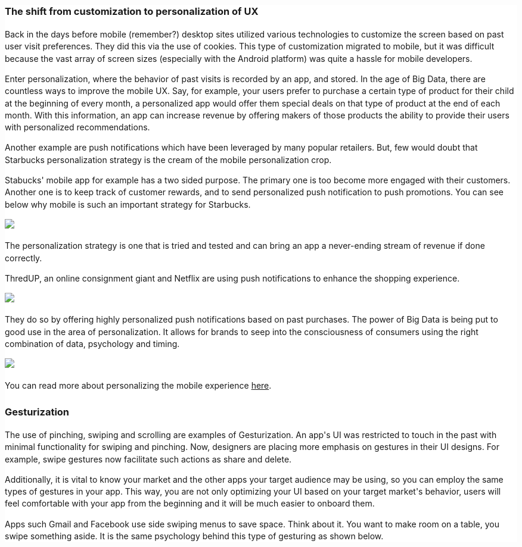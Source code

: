 ### The shift from customization to personalization of UX

Back in the days before mobile (remember?) desktop sites utilized various technologies to customize the screen based on past user visit preferences. They did this via the use of cookies. This type of customization migrated to mobile, but it was difficult because the vast array of screen sizes (especially with the Android platform) was quite a hassle for mobile developers.

Enter personalization, where the behavior of past visits is recorded by an app, and stored. In the age of Big Data, there are countless ways to improve the mobile UX. Say, for example, your users prefer to purchase a certain type of product for their child at the beginning of every month, a personalized app would offer them special deals on that type of product at the end of each month. With this information, an app can increase revenue by offering makers of those products the ability to provide their users with personalized recommendations.

Another example are push notifications which have been leveraged by many popular retailers. But, few would doubt that Starbucks personalization strategy is the cream of the mobile personalization crop.

Stabucks' mobile app for example has a two sided purpose. The primary one is too become more engaged with their customers. Another one is to keep track of customer rewards, and to send personalized push notification to push promotions. You can see below why mobile is such an important strategy for Starbucks.

![](https://cdn-images-1.medium.com/max/800/1*HA5bC6Crg8UL0krkt6yVpQ.jpeg)

The personalization strategy is one that is tried and tested and can bring an app a never-ending stream of revenue if done correctly.

ThredUP, an online consignment giant and Netflix are using push notifications to enhance the shopping experience.

![](https://cdn-images-1.medium.com/max/800/1*B7Ajy_Y21CvOoNJ5V033XA.png)

They do so by offering highly personalized push notifications based on past purchases. The power of Big Data is being put to good use in the area of personalization. It allows for brands to seep into the consciousness of consumers using the right combination of data, psychology and timing.

![](https://cdn-images-1.medium.com/max/800/1*oRitoXFPuH-GKGqEamy_Iw.png)

You can read more about personalizing the mobile experience [here](https://uxmag.com/articles/personalization-the-pillar-of-the-mobile-user-experience).

### Gesturization

The use of pinching, swiping and scrolling are examples of Gesturization. An app's UI was restricted to touch in the past with minimal functionality for swiping and pinching. Now, designers are placing more emphasis on gestures in their UI designs. For example, swipe gestures now facilitate such actions as share and delete.

Additionally, it is vital to know your market and the other apps your target audience may be using, so you can employ the same types of gestures in your app. This way, you are not only optimizing your UI based on your target market's behavior, users will feel comfortable with your app from the beginning and it will be much easier to onboard them.

Apps such Gmail and Facebook use side swiping menus to save space. Think about it. You want to make room on a table, you swipe something aside. It is the same psychology behind this type of gesturing as shown below.
